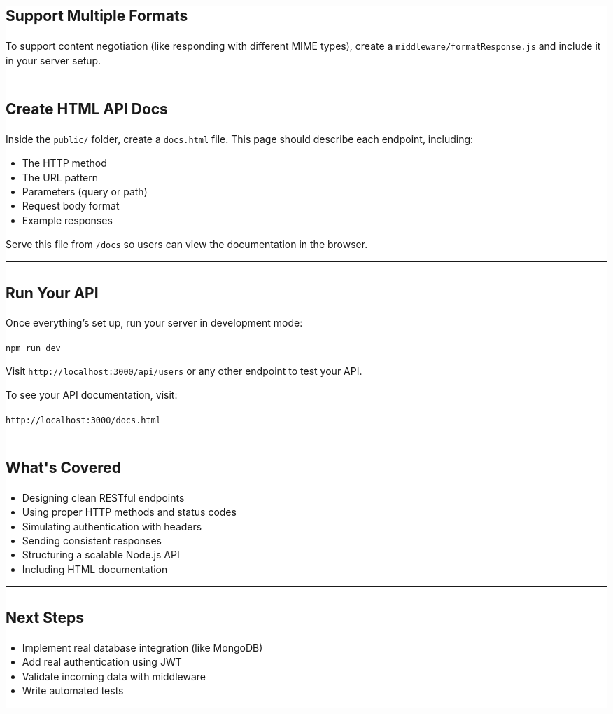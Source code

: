 
## Support Multiple Formats

To support content negotiation (like responding with different MIME types), create a `middleware/formatResponse.js` and include it in your server setup.

---

## Create HTML API Docs

Inside the `public/` folder, create a `docs.html` file. This page should describe each endpoint, including:

* The HTTP method
* The URL pattern
* Parameters (query or path)
* Request body format
* Example responses

Serve this file from `/docs` so users can view the documentation in the browser.

---

## Run Your API

Once everything’s set up, run your server in development mode:

```bash
npm run dev
```

Visit `http://localhost:3000/api/users` or any other endpoint to test your API.

To see your API documentation, visit:

```bash
http://localhost:3000/docs.html
```

---

## What's Covered

* Designing clean RESTful endpoints
* Using proper HTTP methods and status codes
* Simulating authentication with headers
* Sending consistent responses
* Structuring a scalable Node.js API
* Including HTML documentation

---

## Next Steps

* Implement real database integration (like MongoDB)
* Add real authentication using JWT
* Validate incoming data with middleware
* Write automated tests

---